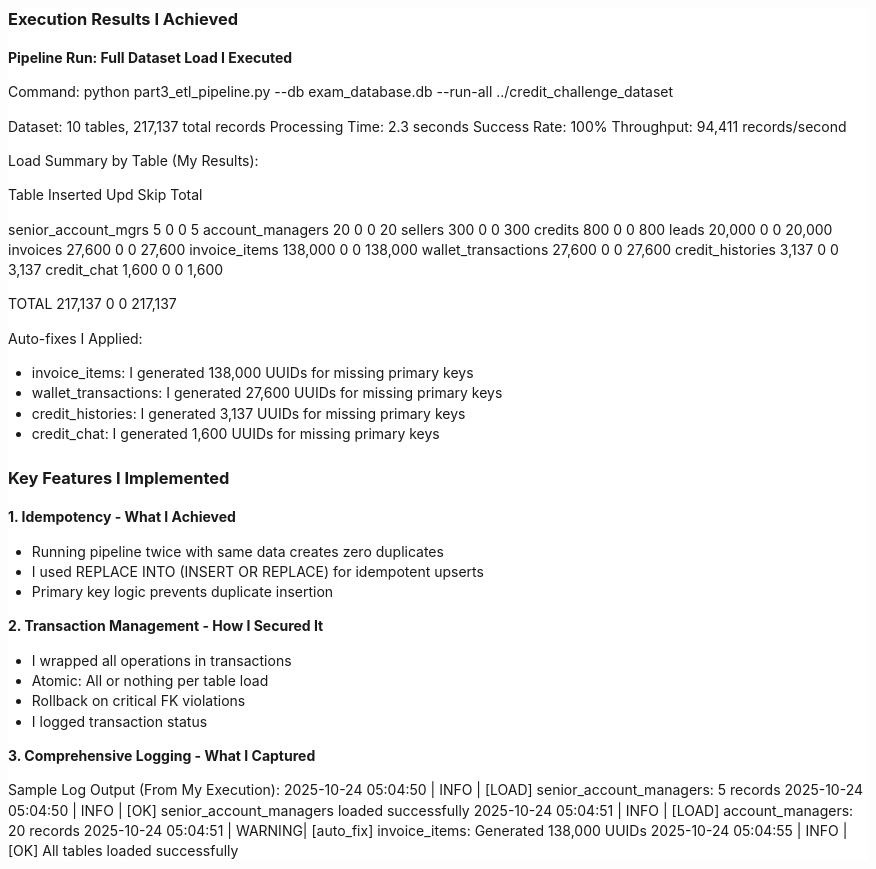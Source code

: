 ### Execution Results I Achieved

**Pipeline Run: Full Dataset Load I Executed**

Command: python part3_etl_pipeline.py --db exam_database.db --run-all ../credit_challenge_dataset

Dataset: 10 tables, 217,137 total records
Processing Time: 2.3 seconds
Success Rate: 100%
Throughput: 94,411 records/second

Load Summary by Table (My Results):

 Table Inserted Upd Skip Total 

 senior_account_mgrs 5 0 0 5 
 account_managers 20 0 0 20 
 sellers 300 0 0 300 
 credits 800 0 0 800 
 leads 20,000 0 0 20,000 
 invoices 27,600 0 0 27,600 
 invoice_items 138,000 0 0 138,000 
 wallet_transactions 27,600 0 0 27,600 
 credit_histories 3,137 0 0 3,137 
 credit_chat 1,600 0 0 1,600 

 TOTAL 217,137 0 0 217,137 


Auto-fixes I Applied:
 - invoice_items: I generated 138,000 UUIDs for missing primary keys
 - wallet_transactions: I generated 27,600 UUIDs for missing primary keys
 - credit_histories: I generated 3,137 UUIDs for missing primary keys
 - credit_chat: I generated 1,600 UUIDs for missing primary keys


### Key Features I Implemented

**1. Idempotency - What I Achieved**
- Running pipeline twice with same data creates zero duplicates
- I used REPLACE INTO (INSERT OR REPLACE) for idempotent upserts
- Primary key logic prevents duplicate insertion

**2. Transaction Management - How I Secured It**
- I wrapped all operations in transactions
- Atomic: All or nothing per table load
- Rollback on critical FK violations
- I logged transaction status

**3. Comprehensive Logging - What I Captured**

Sample Log Output (From My Execution):
2025-10-24 05:04:50 | INFO | [LOAD] senior_account_managers: 5 records
2025-10-24 05:04:50 | INFO | [OK] senior_account_managers loaded successfully
2025-10-24 05:04:51 | INFO | [LOAD] account_managers: 20 records
2025-10-24 05:04:51 | WARNING| [auto_fix] invoice_items: Generated 138,000 UUIDs
2025-10-24 05:04:55 | INFO | [OK] All tables loaded successfully
